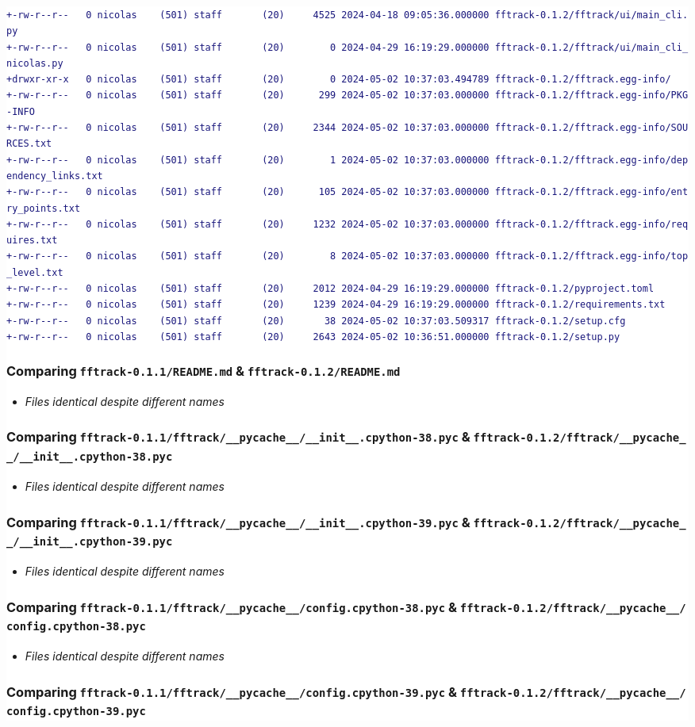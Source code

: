 ```diff
+-rw-r--r--   0 nicolas    (501) staff       (20)     4525 2024-04-18 09:05:36.000000 fftrack-0.1.2/fftrack/ui/main_cli.py
+-rw-r--r--   0 nicolas    (501) staff       (20)        0 2024-04-29 16:19:29.000000 fftrack-0.1.2/fftrack/ui/main_cli_nicolas.py
+drwxr-xr-x   0 nicolas    (501) staff       (20)        0 2024-05-02 10:37:03.494789 fftrack-0.1.2/fftrack.egg-info/
+-rw-r--r--   0 nicolas    (501) staff       (20)      299 2024-05-02 10:37:03.000000 fftrack-0.1.2/fftrack.egg-info/PKG-INFO
+-rw-r--r--   0 nicolas    (501) staff       (20)     2344 2024-05-02 10:37:03.000000 fftrack-0.1.2/fftrack.egg-info/SOURCES.txt
+-rw-r--r--   0 nicolas    (501) staff       (20)        1 2024-05-02 10:37:03.000000 fftrack-0.1.2/fftrack.egg-info/dependency_links.txt
+-rw-r--r--   0 nicolas    (501) staff       (20)      105 2024-05-02 10:37:03.000000 fftrack-0.1.2/fftrack.egg-info/entry_points.txt
+-rw-r--r--   0 nicolas    (501) staff       (20)     1232 2024-05-02 10:37:03.000000 fftrack-0.1.2/fftrack.egg-info/requires.txt
+-rw-r--r--   0 nicolas    (501) staff       (20)        8 2024-05-02 10:37:03.000000 fftrack-0.1.2/fftrack.egg-info/top_level.txt
+-rw-r--r--   0 nicolas    (501) staff       (20)     2012 2024-04-29 16:19:29.000000 fftrack-0.1.2/pyproject.toml
+-rw-r--r--   0 nicolas    (501) staff       (20)     1239 2024-04-29 16:19:29.000000 fftrack-0.1.2/requirements.txt
+-rw-r--r--   0 nicolas    (501) staff       (20)       38 2024-05-02 10:37:03.509317 fftrack-0.1.2/setup.cfg
+-rw-r--r--   0 nicolas    (501) staff       (20)     2643 2024-05-02 10:36:51.000000 fftrack-0.1.2/setup.py
```

### Comparing `fftrack-0.1.1/README.md` & `fftrack-0.1.2/README.md`

 * *Files identical despite different names*

### Comparing `fftrack-0.1.1/fftrack/__pycache__/__init__.cpython-38.pyc` & `fftrack-0.1.2/fftrack/__pycache__/__init__.cpython-38.pyc`

 * *Files identical despite different names*

### Comparing `fftrack-0.1.1/fftrack/__pycache__/__init__.cpython-39.pyc` & `fftrack-0.1.2/fftrack/__pycache__/__init__.cpython-39.pyc`

 * *Files identical despite different names*

### Comparing `fftrack-0.1.1/fftrack/__pycache__/config.cpython-38.pyc` & `fftrack-0.1.2/fftrack/__pycache__/config.cpython-38.pyc`

 * *Files identical despite different names*

### Comparing `fftrack-0.1.1/fftrack/__pycache__/config.cpython-39.pyc` & `fftrack-0.1.2/fftrack/__pycache__/config.cpython-39.pyc`
